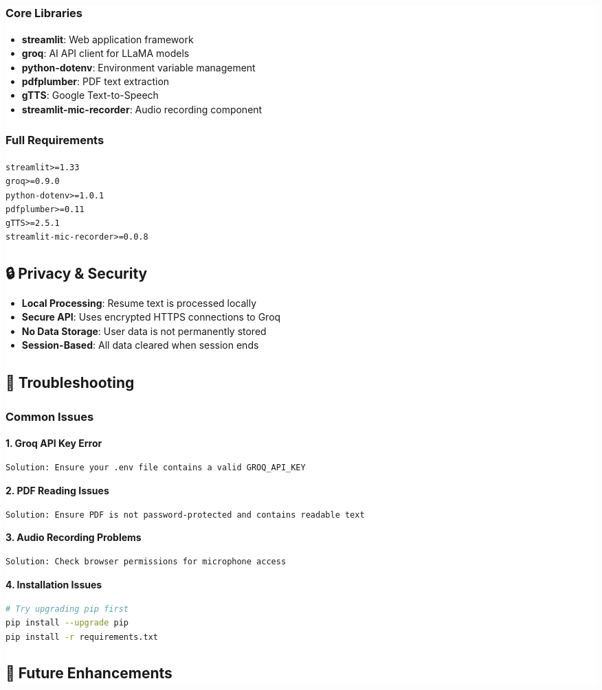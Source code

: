 ### Core Libraries
- **streamlit**: Web application framework
- **groq**: AI API client for LLaMA models
- **python-dotenv**: Environment variable management
- **pdfplumber**: PDF text extraction
- **gTTS**: Google Text-to-Speech
- **streamlit-mic-recorder**: Audio recording component

### Full Requirements
```
streamlit>=1.33
groq>=0.9.0
python-dotenv>=1.0.1
pdfplumber>=0.11
gTTS>=2.5.1
streamlit-mic-recorder>=0.0.8
```

## 🔒 Privacy & Security

- **Local Processing**: Resume text is processed locally
- **Secure API**: Uses encrypted HTTPS connections to Groq
- **No Data Storage**: User data is not permanently stored
- **Session-Based**: All data cleared when session ends

## 🐛 Troubleshooting

### Common Issues

**1. Groq API Key Error**
```
Solution: Ensure your .env file contains a valid GROQ_API_KEY
```

**2. PDF Reading Issues**
```
Solution: Ensure PDF is not password-protected and contains readable text
```

**3. Audio Recording Problems**
```
Solution: Check browser permissions for microphone access
```

**4. Installation Issues**
```bash
# Try upgrading pip first
pip install --upgrade pip
pip install -r requirements.txt
```

## 🚀 Future Enhancements
